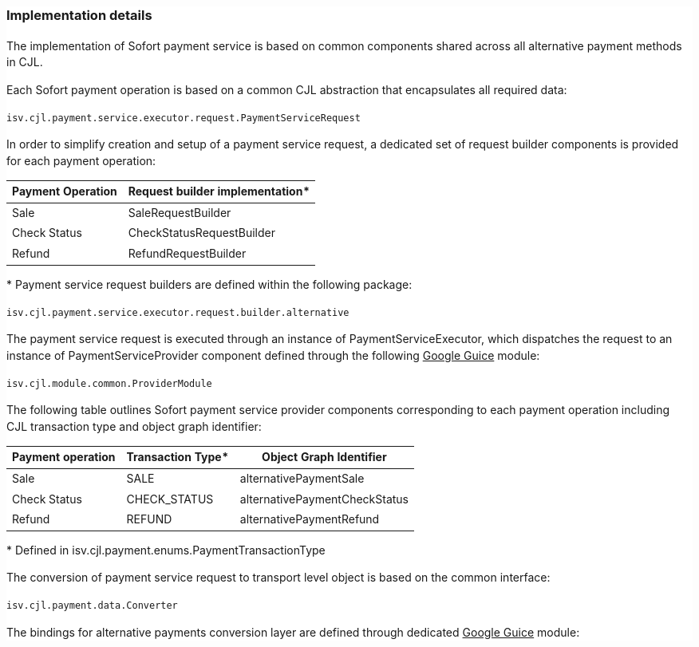 ### Implementation details

The implementation of Sofort payment service is based on common components shared across all alternative payment methods in CJL.

Each Sofort payment operation is based on a common CJL abstraction that encapsulates all required data:

```text
isv.cjl.payment.service.executor.request.PaymentServiceRequest
```

In order to simplify creation and setup of a payment service request, a dedicated set of request builder components is provided for each payment operation:

| **Payment Operation** | **Request builder implementation\*** |
| --- | --- |
| Sale | SaleRequestBuilder |
| Check Status | CheckStatusRequestBuilder |
| Refund | RefundRequestBuilder |

\* Payment service request builders are defined within the following package:

```text
isv.cjl.payment.service.executor.request.builder.alternative
```

The payment service request is executed through an instance of PaymentServiceExecutor, which dispatches the request to an instance of PaymentServiceProvider component defined through the following [Google Guice](https://github.com/google/guice) module:

```text
isv.cjl.module.common.ProviderModule
```

The following table outlines Sofort payment service provider components corresponding to each payment operation including CJL transaction type and object graph identifier:

| **Payment operation** | **Transaction Type\*** | **Object Graph Identifier** |
| --- | --- | --- |
| Sale | SALE | alternativePaymentSale |
| Check Status | CHECK_STATUS | alternativePaymentCheckStatus |
| Refund | REFUND | alternativePaymentRefund |

\* Defined in isv.cjl.payment.enums.PaymentTransactionType

The conversion of payment service request to transport level object is based on the common interface:

```text
isv.cjl.payment.data.Converter
```

The bindings for alternative payments conversion layer are defined through dedicated [Google Guice](https://github.com/google/guice) module:
